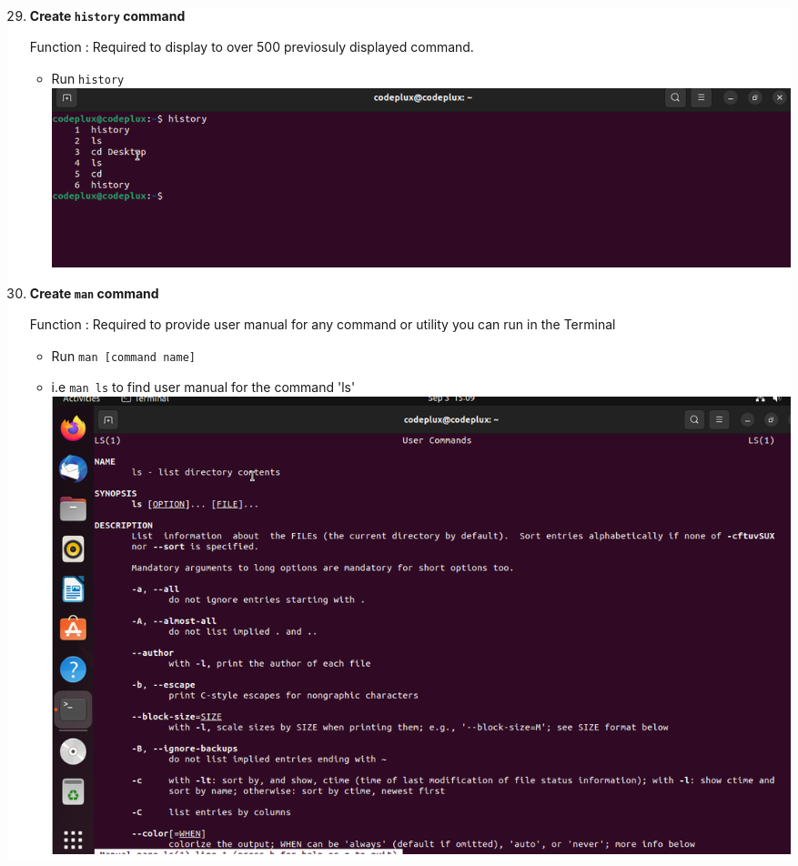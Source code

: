 
29. **Create `history` command**

    Function : Required to display to over 500 previosuly displayed command.

    - Run `history`
    ![Alt text](<Images/history command.png>)


30. **Create `man` command**

    Function : Required to provide user manual for any command or utility you can run in the Terminal 

    - Run `man [command name]`
    
    - i.e `man ls` to find user manual for the command 'ls'
    ![Alt text](<Images/man command.png>)
